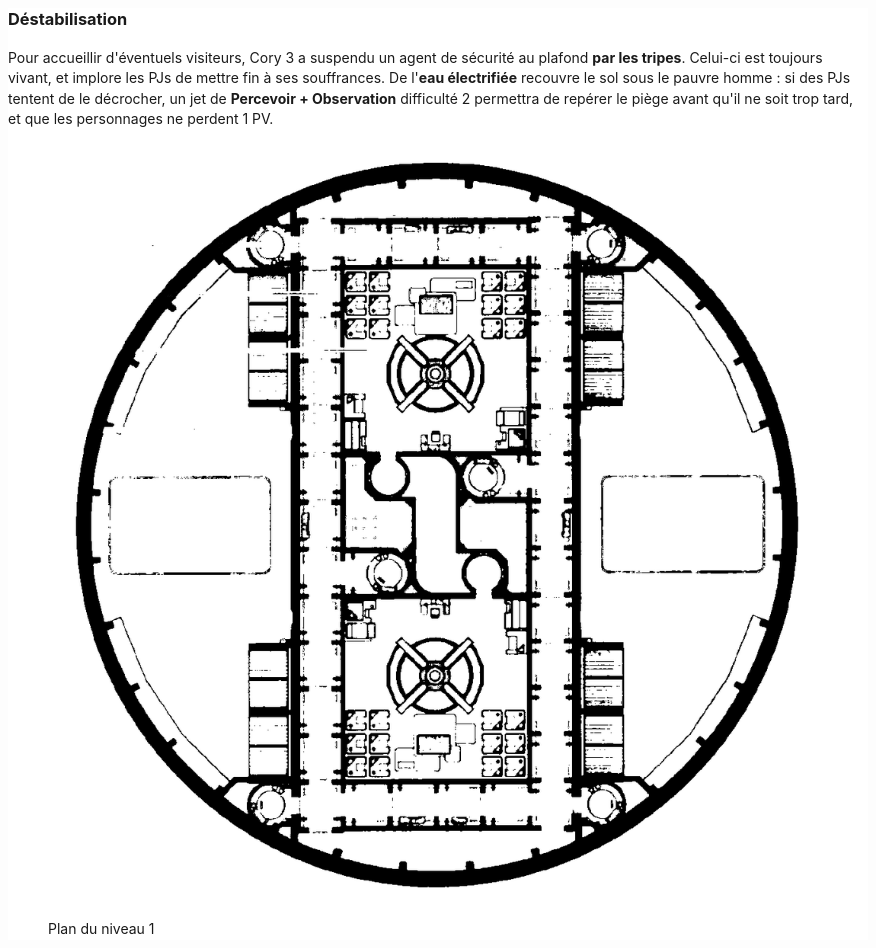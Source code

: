 ### Déstabilisation
Pour accueillir d'éventuels visiteurs, Cory 3 a suspendu un agent de sécurité au plafond **par les tripes**.
Celui-ci est toujours vivant, et implore les PJs de mettre fin à ses souffrances.
De l'**eau électrifiée** recouvre le sol sous le pauvre homme : si des PJs tentent de le décrocher,
un jet de **Percevoir + Observation** difficulté 2 permettra de repérer le piège avant qu'il ne soit trop tard,
et que les personnages ne perdent 1 PV.

<figure class="float-right">
  <img alt="Plan du niveau 1" class="size18" src="img/level1.png">
  <figcaption>Plan du niveau 1</figcaption>
  